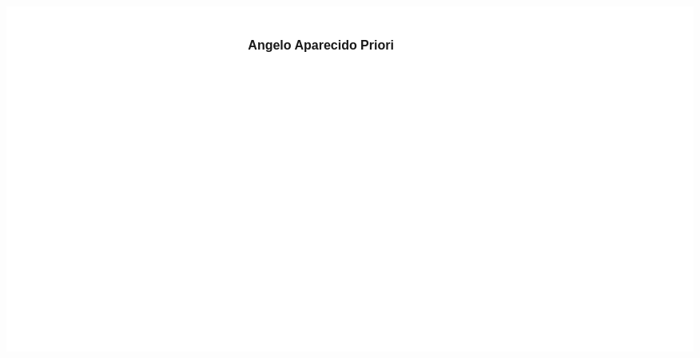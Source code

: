 <p class=MsoNormal style='text-align:justify;text-indent:8.0cm'><span
style='mso-bookmark:_Toc445798786'><b style='mso-bidi-font-weight:normal'><span
style='font-size:12.0pt;mso-bidi-font-size:10.0pt;font-family:Arial;mso-bidi-font-family:
"Times New Roman"'><![if !supportEmptyParas]>&nbsp;<![endif]><o:p></o:p></span></b></span></p>

<p class=MsoNormal style='text-align:justify;text-indent:8.0cm'><span
style='mso-bookmark:_Toc445798786'><b style='mso-bidi-font-weight:normal'><span
style='font-size:12.0pt;mso-bidi-font-size:10.0pt;font-family:Arial;mso-bidi-font-family:
"Times New Roman"'>Angelo Aparecido Priori<o:p></o:p></span></b></span></p>

<p class=MsoNormal style='text-align:justify;text-indent:8.0cm'><span
style='mso-bookmark:_Toc445798786'><b style='mso-bidi-font-weight:normal'><span
style='font-size:12.0pt;mso-bidi-font-size:10.0pt;font-family:Arial;mso-bidi-font-family:
"Times New Roman"'><![if !supportEmptyParas]>&nbsp;<![endif]><o:p></o:p></span></b></span></p>

<p class=MsoNormal style='text-align:justify;text-indent:8.0cm'><span
style='mso-bookmark:_Toc445798786'><b style='mso-bidi-font-weight:normal'><span
style='font-size:12.0pt;mso-bidi-font-size:10.0pt;font-family:Arial;mso-bidi-font-family:
"Times New Roman"'><![if !supportEmptyParas]>&nbsp;<![endif]><o:p></o:p></span></b></span></p>

<p class=MsoNormal style='text-align:justify'><span style='mso-bookmark:_Toc445798786'><b
style='mso-bidi-font-weight:normal'><span style='font-size:12.0pt;mso-bidi-font-size:
10.0pt;font-family:Arial;mso-bidi-font-family:"Times New Roman"'><![if !supportEmptyParas]>&nbsp;<![endif]><o:p></o:p></span></b></span></p>

<p class=MsoNormal style='text-align:justify'><span style='mso-bookmark:_Toc445798786'><b
style='mso-bidi-font-weight:normal'><span style='font-size:12.0pt;mso-bidi-font-size:
10.0pt;font-family:Arial;mso-bidi-font-family:"Times New Roman"'><![if !supportEmptyParas]>&nbsp;<![endif]><o:p></o:p></span></b></span></p>

<p class=MsoNormal style='text-align:justify'><span style='mso-bookmark:_Toc445798786'><b
style='mso-bidi-font-weight:normal'><span style='font-size:12.0pt;mso-bidi-font-size:
10.0pt;font-family:Arial;mso-bidi-font-family:"Times New Roman"'><![if !supportEmptyParas]>&nbsp;<![endif]><o:p></o:p></span></b></span></p>

<p class=MsoNormal style='text-align:justify'><span style='mso-bookmark:_Toc445798786'><b
style='mso-bidi-font-weight:normal'><span style='font-size:12.0pt;mso-bidi-font-size:
10.0pt;font-family:Arial;mso-bidi-font-family:"Times New Roman"'><![if !supportEmptyParas]>&nbsp;<![endif]><o:p></o:p></span></b></span></p>

<p class=MsoNormal style='text-align:justify'><span style='mso-bookmark:_Toc445798786'><b
style='mso-bidi-font-weight:normal'><span style='font-size:12.0pt;mso-bidi-font-size:
10.0pt;font-family:Arial;mso-bidi-font-family:"Times New Roman"'><![if !supportEmptyParas]>&nbsp;<![endif]><o:p></o:p></span></b></span></p>

<p class=MsoNormal style='text-align:justify'><span style='mso-bookmark:_Toc445798786'><b
style='mso-bidi-font-weight:normal'><span style='font-size:12.0pt;mso-bidi-font-size:
10.0pt;font-family:Arial;mso-bidi-font-family:"Times New Roman"'><![if !supportEmptyParas]>&nbsp;<![endif]><o:p></o:p></span></b></span></p>

<p class=MsoNormal style='text-align:justify'><span style='mso-bookmark:_Toc445798786'><b
style='mso-bidi-font-weight:normal'><span style='font-size:12.0pt;mso-bidi-font-size:
10.0pt;font-family:Arial;mso-bidi-font-family:"Times New Roman"'><![if !supportEmptyParas]>&nbsp;<![endif]><o:p></o:p></span></b></span></p>

<p class=MsoNormal style='text-align:justify'><span style='mso-bookmark:_Toc445798786'><b
style='mso-bidi-font-weight:normal'><span style='font-size:12.0pt;mso-bidi-font-size:
10.0pt;font-family:Arial;mso-bidi-font-family:"Times New Roman"'><![if !supportEmptyParas]>&nbsp;<![endif]><o:p></o:p></span></b></span></p>
